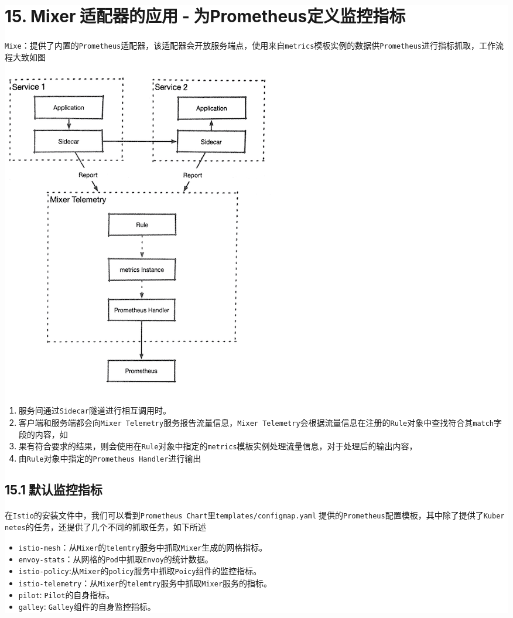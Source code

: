 # 15. Mixer 适配器的应用 - 为Prometheus定义监控指标 

`Mixe`：提供了内置的`Prometheus`适配器，该适配器会开放服务端点，使用来自`metrics`模板实例的数据供`Prometheus`进行指标抓取，工作流程大致如图

![Alt Image Text](images/15_1.png "Body image")

1. 服务间通过`Sidecar`隧道进行相互调用时。 
2. 客户端和服务端都会向`Mixer Telemetry`服务报告流量信息，`Mixer Telemetry`会根据流量信息在注册的`Rule`对象中查找符合其`match`字段的内容，如
3. 果有符合要求的结果，则会使用在`Rule`对象中指定的`metrics`模板实例处理流量信息，对于处理后的输出内容，
4. 由`Rule`对象中指定的`Prometheus Handler`进行输出 


## 15.1 默认监控指标 

在`Istio`的安装文件中，我们可以看到`Prometheus Chart`里`templates/configmap.yaml` 提供的`Prometheus`配置模板，其中除了提供了`Kubernetes`的任务，还提供了几个不同的抓取任务，如下所述 

* `istio-mesh`：从`Mixer`的`telemtry`服务中抓取`Mixer`生成的网格指标。 
* `envoy-stats`：从网格的`Pod`中抓取`Envoy`的统计数据。 
* `istio-policy`:从`Mixer`的`policy`服务中抓取`Poicy`组件的监控指标。 
* `istio-telemetry`：从`Mixer`的`telemtry`服务中抓取`Mixer`服务的指标。 
* `pilot`: `Pilot`的自身指标。 
* `galley`: `Galley`组件的自身监控指标。 
